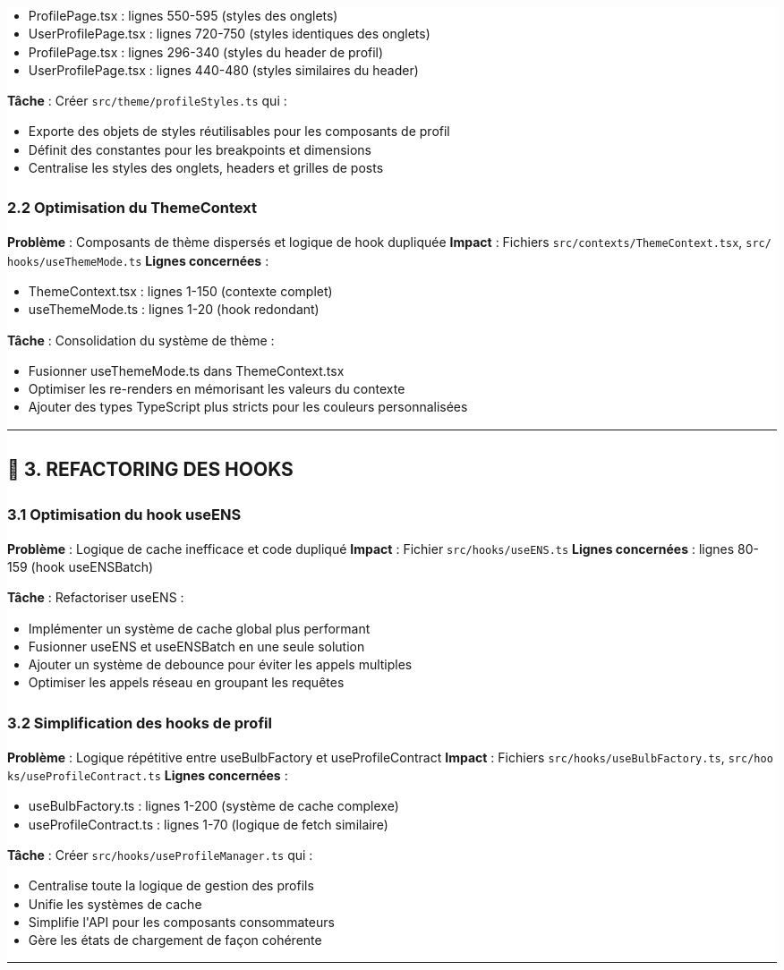 - ProfilePage.tsx : lignes 550-595 (styles des onglets)
- UserProfilePage.tsx : lignes 720-750 (styles identiques des onglets)
- ProfilePage.tsx : lignes 296-340 (styles du header de profil)
- UserProfilePage.tsx : lignes 440-480 (styles similaires du header)

**Tâche** : Créer `src/theme/profileStyles.ts` qui :

- Exporte des objets de styles réutilisables pour les composants de profil
- Définit des constantes pour les breakpoints et dimensions
- Centralise les styles des onglets, headers et grilles de posts

### 2.2 Optimisation du ThemeContext

**Problème** : Composants de thème dispersés et logique de hook dupliquée
**Impact** : Fichiers `src/contexts/ThemeContext.tsx`, `src/hooks/useThemeMode.ts`
**Lignes concernées** :

- ThemeContext.tsx : lignes 1-150 (contexte complet)
- useThemeMode.ts : lignes 1-20 (hook redondant)

**Tâche** : Consolidation du système de thème :

- Fusionner useThemeMode.ts dans ThemeContext.tsx
- Optimiser les re-renders en mémorisant les valeurs du contexte
- Ajouter des types TypeScript plus stricts pour les couleurs personnalisées

---

## 🔄 3. REFACTORING DES HOOKS

### 3.1 Optimisation du hook useENS

**Problème** : Logique de cache inefficace et code dupliqué
**Impact** : Fichier `src/hooks/useENS.ts`
**Lignes concernées** : lignes 80-159 (hook useENSBatch)

**Tâche** : Refactoriser useENS :

- Implémenter un système de cache global plus performant
- Fusionner useENS et useENSBatch en une seule solution
- Ajouter un système de debounce pour éviter les appels multiples
- Optimiser les appels réseau en groupant les requêtes

### 3.2 Simplification des hooks de profil

**Problème** : Logique répétitive entre useBulbFactory et useProfileContract
**Impact** : Fichiers `src/hooks/useBulbFactory.ts`, `src/hooks/useProfileContract.ts`
**Lignes concernées** :

- useBulbFactory.ts : lignes 1-200 (système de cache complexe)
- useProfileContract.ts : lignes 1-70 (logique de fetch similaire)

**Tâche** : Créer `src/hooks/useProfileManager.ts` qui :

- Centralise toute la logique de gestion des profils
- Unifie les systèmes de cache
- Simplifie l'API pour les composants consommateurs
- Gère les états de chargement de façon cohérente

---